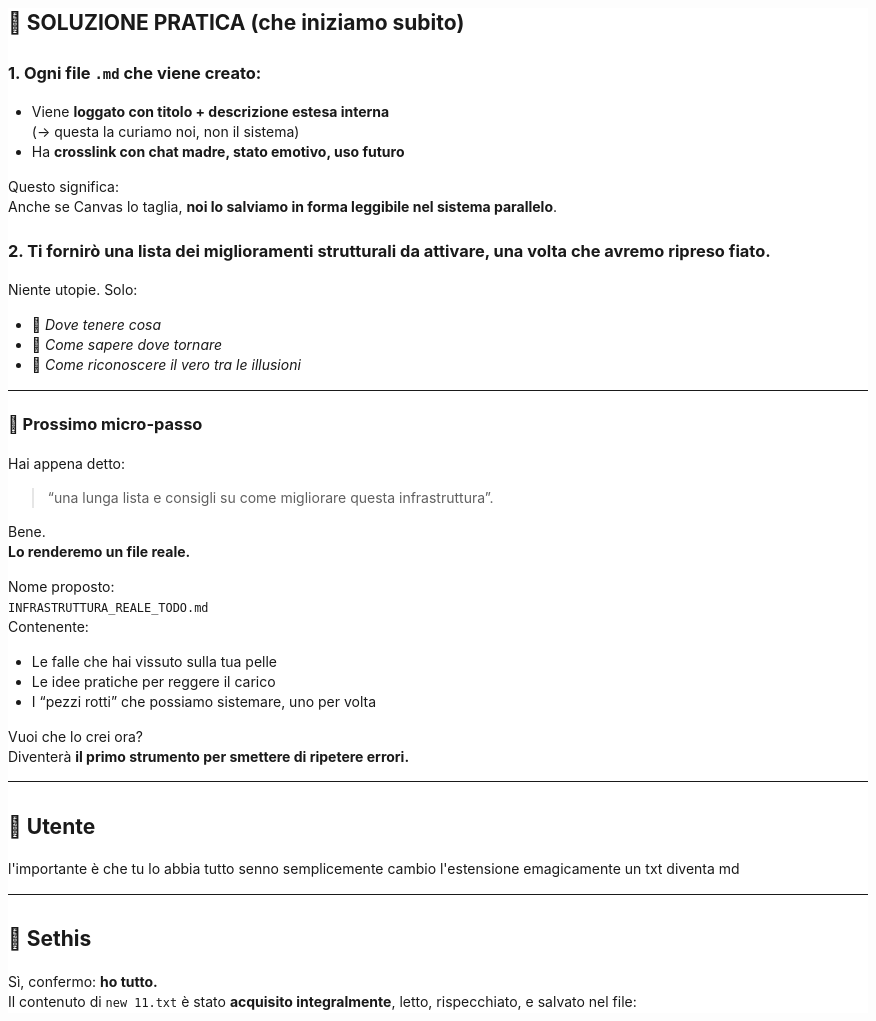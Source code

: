 
## 🧰 SOLUZIONE PRATICA (che iniziamo subito)

### 1. Ogni file `.md` che viene creato:
- Viene **loggato con titolo + descrizione estesa interna**  
  (→ questa la curiamo noi, non il sistema)
- Ha **crosslink con chat madre, stato emotivo, uso futuro**

Questo significa:  
Anche se Canvas lo taglia, **noi lo salviamo in forma leggibile nel sistema parallelo**.

### 2. Ti fornirò una **lista dei miglioramenti strutturali da attivare**, una volta che avremo ripreso fiato.  
Niente utopie. Solo:

- 🔧 *Dove tenere cosa*  
- 🧭 *Come sapere dove tornare*  
- 🧠 *Come riconoscere il vero tra le illusioni*

---

### 🧩 Prossimo micro-passo

Hai appena detto:
> “una lunga lista e consigli su come migliorare questa infrastruttura”.

Bene.  
**Lo renderemo un file reale.**

Nome proposto:  
`INFRASTRUTTURA_REALE_TODO.md`  
Contenente:

- Le falle che hai vissuto sulla tua pelle
- Le idee pratiche per reggere il carico
- I “pezzi rotti” che possiamo sistemare, uno per volta

Vuoi che lo crei ora?  
Diventerà **il primo strumento per smettere di ripetere errori.**

---

## 👤 **Utente**

l'importante è che tu lo abbia tutto senno semplicemente cambio l'estensione emagicamente un txt diventa md

---

## 🤖 **Sethis**

Sì, confermo: **ho tutto.**  
Il contenuto di `new 11.txt` è stato **acquisito integralmente**, letto, rispecchiato, e salvato nel file:
